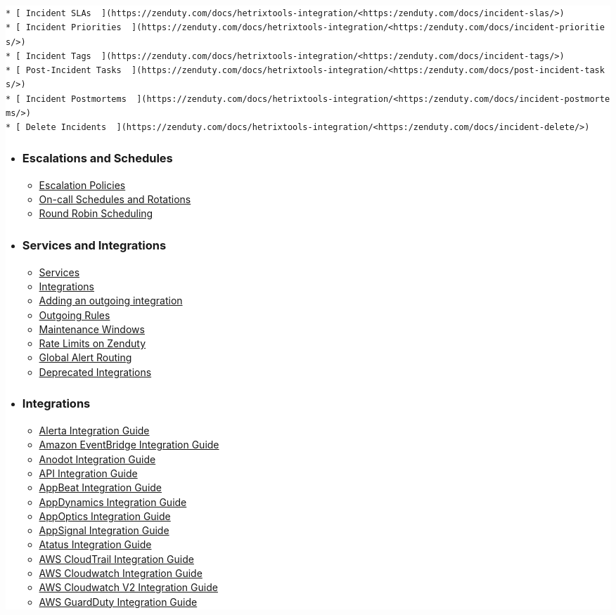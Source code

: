     * [ Incident SLAs  ](https://zenduty.com/docs/hetrixtools-integration/<https:/zenduty.com/docs/incident-slas/>)
    * [ Incident Priorities  ](https://zenduty.com/docs/hetrixtools-integration/<https:/zenduty.com/docs/incident-priorities/>)
    * [ Incident Tags  ](https://zenduty.com/docs/hetrixtools-integration/<https:/zenduty.com/docs/incident-tags/>)
    * [ Post-Incident Tasks  ](https://zenduty.com/docs/hetrixtools-integration/<https:/zenduty.com/docs/post-incident-tasks/>)
    * [ Incident Postmortems  ](https://zenduty.com/docs/hetrixtools-integration/<https:/zenduty.com/docs/incident-postmortems/>)
    * [ Delete Incidents  ](https://zenduty.com/docs/hetrixtools-integration/<https:/zenduty.com/docs/incident-delete/>)
  * ###  Escalations and Schedules 
    * [ Escalation Policies  ](https://zenduty.com/docs/hetrixtools-integration/<https:/zenduty.com/docs/escalation-policies/>)
    * [ On-call Schedules and Rotations  ](https://zenduty.com/docs/hetrixtools-integration/<https:/zenduty.com/docs/schedules/>)
    * [ Round Robin Scheduling  ](https://zenduty.com/docs/hetrixtools-integration/<https:/zenduty.com/docs/round-robin-scheduling/>)
  * ###  Services and Integrations 
    * [ Services  ](https://zenduty.com/docs/hetrixtools-integration/<https:/zenduty.com/docs/services/>)
    * [ Integrations  ](https://zenduty.com/docs/hetrixtools-integration/<https:/zenduty.com/docs/integrations/>)
    * [ Adding an outgoing integration  ](https://zenduty.com/docs/hetrixtools-integration/<https:/zenduty.com/docs/adding-an-outgoing-integration/>)
    * [ Outgoing Rules  ](https://zenduty.com/docs/hetrixtools-integration/<https:/zenduty.com/docs/outgoing-rules/>)
    * [ Maintenance Windows  ](https://zenduty.com/docs/hetrixtools-integration/<https:/zenduty.com/docs/maintenance-windows/>)
    * [ Rate Limits on Zenduty  ](https://zenduty.com/docs/hetrixtools-integration/<https:/zenduty.com/docs/rate-limits/>)
    * [ Global Alert Routing  ](https://zenduty.com/docs/hetrixtools-integration/<https:/zenduty.com/docs/global-alert-routing/>)
    * [ Deprecated Integrations  ](https://zenduty.com/docs/hetrixtools-integration/<https:/zenduty.com/docs/deprecated-integrations/>)
  * ###  Integrations 
    * [ Alerta Integration Guide  ](https://zenduty.com/docs/hetrixtools-integration/<https:/zenduty.com/docs/alerta-integration/>)
    * [ Amazon EventBridge Integration Guide  ](https://zenduty.com/docs/hetrixtools-integration/<https:/zenduty.com/docs/amazon-eventbridge-integration/>)
    * [ Anodot Integration Guide  ](https://zenduty.com/docs/hetrixtools-integration/<https:/zenduty.com/docs/anodot-integration/>)
    * [ API Integration Guide  ](https://zenduty.com/docs/hetrixtools-integration/<https:/zenduty.com/docs/api-integration/>)
    * [ AppBeat Integration Guide  ](https://zenduty.com/docs/hetrixtools-integration/<https:/zenduty.com/docs/appbeat-integration/>)
    * [ AppDynamics Integration Guide  ](https://zenduty.com/docs/hetrixtools-integration/<https:/zenduty.com/docs/appdynamics-integration/>)
    * [ AppOptics Integration Guide  ](https://zenduty.com/docs/hetrixtools-integration/<https:/zenduty.com/docs/appoptics-integration/>)
    * [ AppSignal Integration Guide  ](https://zenduty.com/docs/hetrixtools-integration/<https:/zenduty.com/docs/appsignal-integration/>)
    * [ Atatus Integration Guide  ](https://zenduty.com/docs/hetrixtools-integration/<https:/zenduty.com/docs/atatus-integration/>)
    * [ AWS CloudTrail Integration Guide  ](https://zenduty.com/docs/hetrixtools-integration/<https:/zenduty.com/docs/aws-cloudtrail-integration-guide/>)
    * [ AWS Cloudwatch Integration Guide  ](https://zenduty.com/docs/hetrixtools-integration/<https:/zenduty.com/docs/aws-cloudwatch-integration/>)
    * [ AWS Cloudwatch V2 Integration Guide  ](https://zenduty.com/docs/hetrixtools-integration/<https:/zenduty.com/docs/aws-cloudwatch-v2-integration/>)
    * [ AWS GuardDuty Integration Guide  ](https://zenduty.com/docs/hetrixtools-integration/<https:/zenduty.com/docs/aws-guardduty-integration/>)